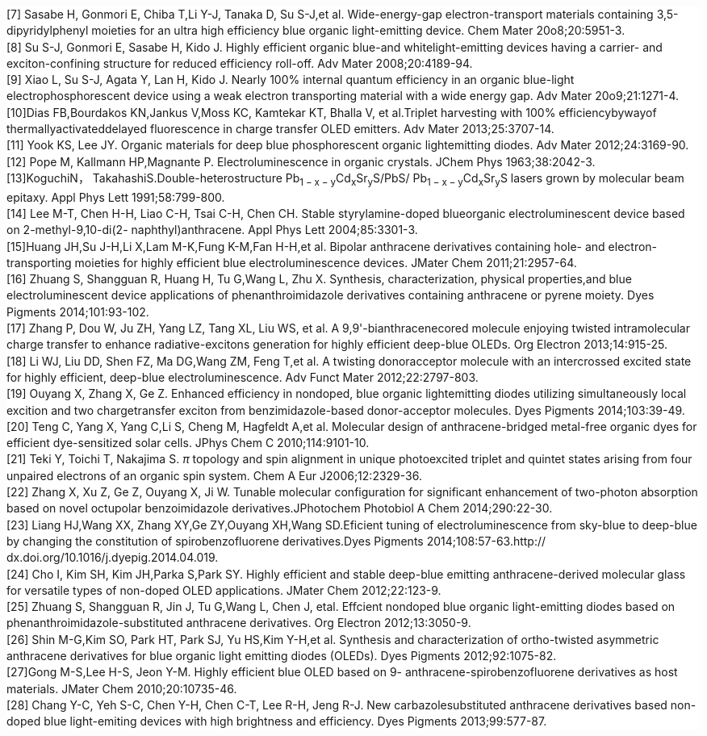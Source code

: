 [7] Sasabe H, Gonmori E, Chiba T,Li Y-J, Tanaka D, Su S-J,et al. Wide-energy-gap electron-transport materials containing 3,5-dipyridylphenyl moieties for an ultra high efficiency blue organic light-emitting device. Chem Mater 20o8;20:5951-3.   
[8] Su S-J, Gonmori E, Sasabe H, Kido J. Highly efficient organic blue-and whitelight-emitting devices having a carrier- and exciton-confining structure for reduced efficiency roll-off. Adv Mater 2008;20:4189-94.   
[9] Xiao L, Su S-J, Agata Y, Lan H, Kido J. Nearly $100 \%$ internal quantum efficiency in an organic blue-light electrophosphorescent device using a weak electron transporting material with a wide energy gap. Adv Mater 20o9;21:1271-4.   
[10]Dias FB,Bourdakos KN,Jankus V,Moss KC, Kamtekar KT, Bhalla V, et al.Triplet harvesting with $100 \%$ efficiencybywayof thermallyactivateddelayed fluorescence in charge transfer OLED emitters. Adv Mater 2013;25:3707-14.   
[11] Yook KS, Lee JY. Organic materials for deep blue phosphorescent organic lightemitting diodes. Adv Mater 2012;24:3169-90.   
[12] Pope M, Kallmann HP,Magnante P. Electroluminescence in organic crystals. JChem Phys 1963;38:2042-3.   
[13]KoguchiN， TakahashiS.Double-heterostructure $\mathrm { P b } _ { 1 - \mathrm { x - y } } \mathrm { C d } _ { \mathrm { x } } \mathrm { S r } _ { \mathrm { y } } \mathrm { S } / \mathrm { P b } \mathrm { S } /$ $\mathrm { P b } _ { 1 - \mathrm { x } - \mathrm { y } } \mathrm { C d } _ { \mathrm { x } } \mathrm { S r } _ { \mathrm { y } } \mathrm { S }$ lasers grown by molecular beam epitaxy. Appl Phys Lett 1991;58:799-800.   
[14] Lee M-T, Chen H-H, Liao C-H, Tsai C-H, Chen CH. Stable styrylamine-doped blueorganic electroluminescent device based on 2-methyl-9,10-di(2- naphthyl)anthracene. Appl Phys Lett 2004;85:3301-3.   
[15]Huang JH,Su J-H,Li X,Lam M-K,Fung K-M,Fan H-H,et al. Bipolar anthracene derivatives containing hole- and electron-transporting moieties for highly efficient blue electroluminescence devices. JMater Chem 2011;21:2957-64.   
[16] Zhuang S, Shangguan R, Huang H, Tu G,Wang L, Zhu X. Synthesis, characterization, physical properties,and blue electroluminescent device applications of phenanthroimidazole derivatives containing anthracene or pyrene moiety. Dyes Pigments 2014;101:93-102.   
[17] Zhang P, Dou W, Ju ZH, Yang LZ, Tang XL, Liu WS, et al. A 9,9'-bianthracenecored molecule enjoying twisted intramolecular charge transfer to enhance radiative-excitons generation for highly efficient deep-blue OLEDs. Org Electron 2013;14:915-25.   
[18] Li WJ, Liu DD, Shen FZ, Ma DG,Wang ZM, Feng T,et al. A twisting donoracceptor molecule with an intercrossed excited state for highly efficient, deep-blue electroluminescence. Adv Funct Mater 2012;22:2797-803.   
[19] Ouyang X, Zhang X, Ge Z. Enhanced efficiency in nondoped, blue organic lightemitting diodes utilizing simultaneously local excition and two chargetransfer exciton from benzimidazole-based donor-acceptor molecules. Dyes Pigments 2014;103:39-49.   
[20] Teng C, Yang X, Yang C,Li S, Cheng M, Hagfeldt A,et al. Molecular design of anthracene-bridged metal-free organic dyes for efficient dye-sensitized solar cells. JPhys Chem C 2010;114:9101-10.   
[21] Teki Y, Toichi T, Nakajima S. $\pi$ topology and spin alignment in unique photoexcited triplet and quintet states arising from four unpaired electrons of an organic spin system. Chem A Eur J2006;12:2329-36.   
[22] Zhang X, Xu Z, Ge Z, Ouyang X, Ji W. Tunable molecular configuration for significant enhancement of two-photon absorption based on novel octupolar benzoimidazole derivatives.JPhotochem Photobiol A Chem 2014;290:22-30.   
[23] Liang HJ,Wang XX, Zhang XY,Ge ZY,Ouyang XH,Wang SD.Eficient tuning of electroluminescence from sky-blue to deep-blue by changing the constitution of spirobenzofluorene derivatives.Dyes Pigments 2014;108:57-63.http:// dx.doi.org/10.1016/j.dyepig.2014.04.019.   
[24] Cho I, Kim SH, Kim JH,Parka S,Park SY. Highly efficient and stable deep-blue emitting anthracene-derived molecular glass for versatile types of non-doped OLED applications. JMater Chem 2012;22:123-9.   
[25] Zhuang S, Shangguan R, Jin J, Tu G,Wang L, Chen J, etal. Effcient nondoped blue organic light-emitting diodes based on phenanthroimidazole-substituted anthracene derivatives. Org Electron 2012;13:3050-9.   
[26] Shin M-G,Kim SO, Park HT, Park SJ, Yu HS,Kim Y-H,et al. Synthesis and characterization of ortho-twisted asymmetric anthracene derivatives for blue organic light emitting diodes (OLEDs). Dyes Pigments 2012;92:1075-82.   
[27]Gong M-S,Lee H-S, Jeon Y-M. Highly efficient blue OLED based on 9- anthracene-spirobenzofluorene derivatives as host materials. JMater Chem 2010;20:10735-46.   
[28] Chang Y-C, Yeh S-C, Chen Y-H, Chen C-T, Lee R-H, Jeng R-J. New carbazolesubstituted anthracene derivatives based non-doped blue light-emiting devices with high brightness and efficiency. Dyes Pigments 2013;99:577-87.   